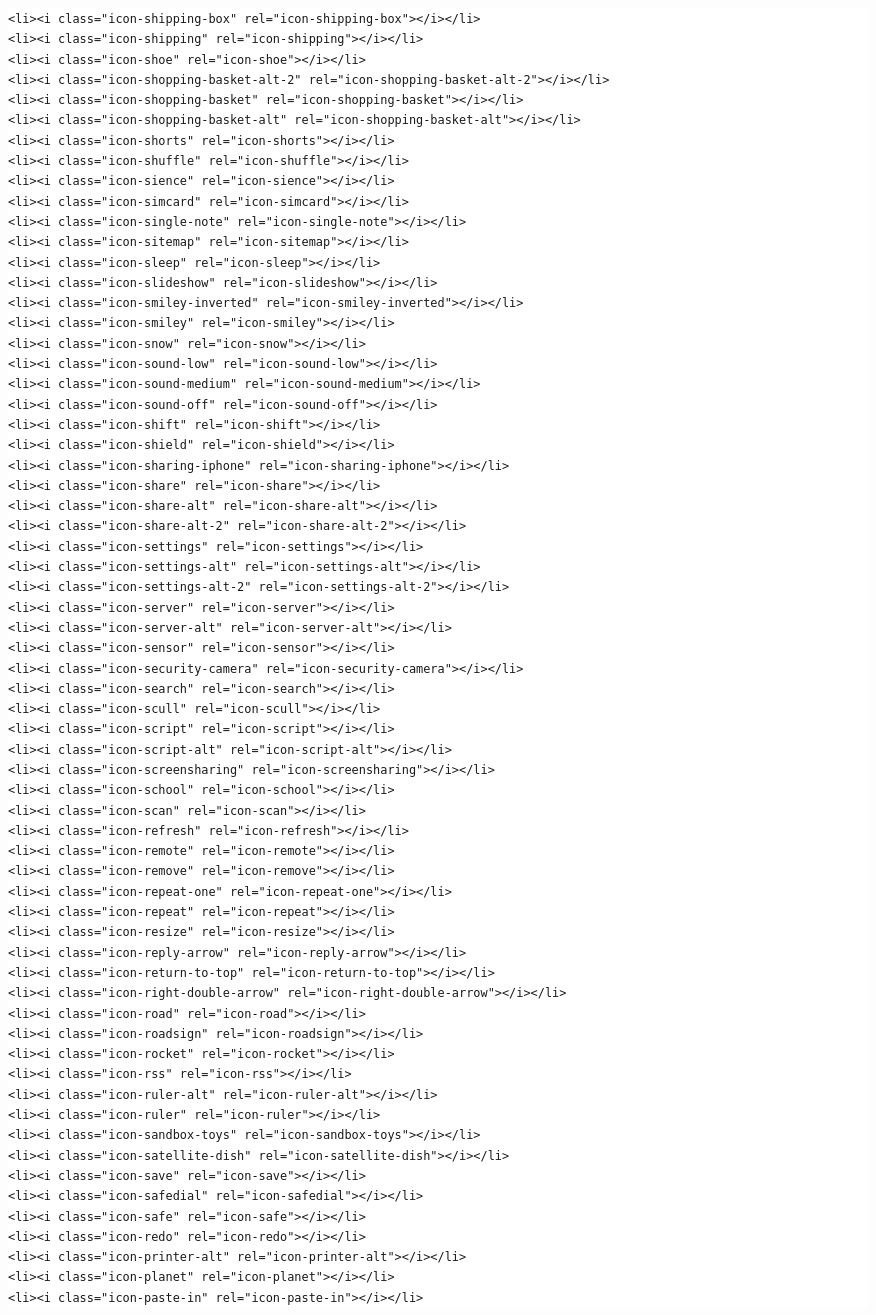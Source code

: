     <li><i class="icon-shipping-box" rel="icon-shipping-box"></i></li>
    <li><i class="icon-shipping" rel="icon-shipping"></i></li>
    <li><i class="icon-shoe" rel="icon-shoe"></i></li>
    <li><i class="icon-shopping-basket-alt-2" rel="icon-shopping-basket-alt-2"></i></li>
    <li><i class="icon-shopping-basket" rel="icon-shopping-basket"></i></li>
    <li><i class="icon-shopping-basket-alt" rel="icon-shopping-basket-alt"></i></li>
    <li><i class="icon-shorts" rel="icon-shorts"></i></li>
    <li><i class="icon-shuffle" rel="icon-shuffle"></i></li>
    <li><i class="icon-sience" rel="icon-sience"></i></li>
    <li><i class="icon-simcard" rel="icon-simcard"></i></li>
    <li><i class="icon-single-note" rel="icon-single-note"></i></li>
    <li><i class="icon-sitemap" rel="icon-sitemap"></i></li>
    <li><i class="icon-sleep" rel="icon-sleep"></i></li>
    <li><i class="icon-slideshow" rel="icon-slideshow"></i></li>
    <li><i class="icon-smiley-inverted" rel="icon-smiley-inverted"></i></li>
    <li><i class="icon-smiley" rel="icon-smiley"></i></li>
    <li><i class="icon-snow" rel="icon-snow"></i></li>
    <li><i class="icon-sound-low" rel="icon-sound-low"></i></li>
    <li><i class="icon-sound-medium" rel="icon-sound-medium"></i></li>
    <li><i class="icon-sound-off" rel="icon-sound-off"></i></li>
    <li><i class="icon-shift" rel="icon-shift"></i></li>
    <li><i class="icon-shield" rel="icon-shield"></i></li>
    <li><i class="icon-sharing-iphone" rel="icon-sharing-iphone"></i></li>
    <li><i class="icon-share" rel="icon-share"></i></li>
    <li><i class="icon-share-alt" rel="icon-share-alt"></i></li>
    <li><i class="icon-share-alt-2" rel="icon-share-alt-2"></i></li>
    <li><i class="icon-settings" rel="icon-settings"></i></li>
    <li><i class="icon-settings-alt" rel="icon-settings-alt"></i></li>
    <li><i class="icon-settings-alt-2" rel="icon-settings-alt-2"></i></li>
    <li><i class="icon-server" rel="icon-server"></i></li>
    <li><i class="icon-server-alt" rel="icon-server-alt"></i></li>
    <li><i class="icon-sensor" rel="icon-sensor"></i></li>
    <li><i class="icon-security-camera" rel="icon-security-camera"></i></li>
    <li><i class="icon-search" rel="icon-search"></i></li>
    <li><i class="icon-scull" rel="icon-scull"></i></li>
    <li><i class="icon-script" rel="icon-script"></i></li>
    <li><i class="icon-script-alt" rel="icon-script-alt"></i></li>
    <li><i class="icon-screensharing" rel="icon-screensharing"></i></li>
    <li><i class="icon-school" rel="icon-school"></i></li>
    <li><i class="icon-scan" rel="icon-scan"></i></li>
    <li><i class="icon-refresh" rel="icon-refresh"></i></li>
    <li><i class="icon-remote" rel="icon-remote"></i></li>
    <li><i class="icon-remove" rel="icon-remove"></i></li>
    <li><i class="icon-repeat-one" rel="icon-repeat-one"></i></li>
    <li><i class="icon-repeat" rel="icon-repeat"></i></li>
    <li><i class="icon-resize" rel="icon-resize"></i></li>
    <li><i class="icon-reply-arrow" rel="icon-reply-arrow"></i></li>
    <li><i class="icon-return-to-top" rel="icon-return-to-top"></i></li>
    <li><i class="icon-right-double-arrow" rel="icon-right-double-arrow"></i></li>
    <li><i class="icon-road" rel="icon-road"></i></li>
    <li><i class="icon-roadsign" rel="icon-roadsign"></i></li>
    <li><i class="icon-rocket" rel="icon-rocket"></i></li>
    <li><i class="icon-rss" rel="icon-rss"></i></li>
    <li><i class="icon-ruler-alt" rel="icon-ruler-alt"></i></li>
    <li><i class="icon-ruler" rel="icon-ruler"></i></li>
    <li><i class="icon-sandbox-toys" rel="icon-sandbox-toys"></i></li>
    <li><i class="icon-satellite-dish" rel="icon-satellite-dish"></i></li>
    <li><i class="icon-save" rel="icon-save"></i></li>
    <li><i class="icon-safedial" rel="icon-safedial"></i></li>
    <li><i class="icon-safe" rel="icon-safe"></i></li>
    <li><i class="icon-redo" rel="icon-redo"></i></li>
    <li><i class="icon-printer-alt" rel="icon-printer-alt"></i></li>
    <li><i class="icon-planet" rel="icon-planet"></i></li>
    <li><i class="icon-paste-in" rel="icon-paste-in"></i></li>